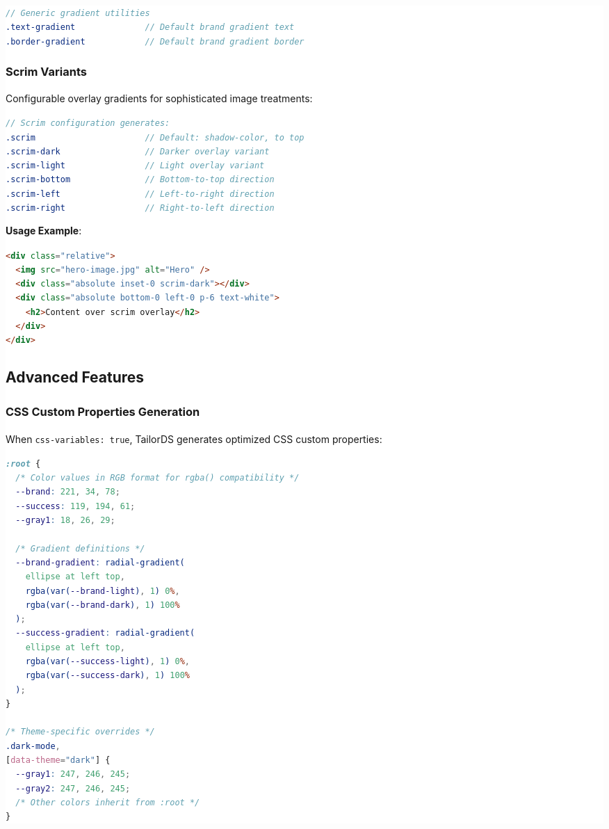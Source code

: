 ```scss
// Generic gradient utilities
.text-gradient              // Default brand gradient text
.border-gradient            // Default brand gradient border
```

### Scrim Variants

Configurable overlay gradients for sophisticated image treatments:

```scss
// Scrim configuration generates:
.scrim                      // Default: shadow-color, to top
.scrim-dark                 // Darker overlay variant
.scrim-light                // Light overlay variant
.scrim-bottom               // Bottom-to-top direction
.scrim-left                 // Left-to-right direction
.scrim-right                // Right-to-left direction
```

**Usage Example**:

```html
<div class="relative">
  <img src="hero-image.jpg" alt="Hero" />
  <div class="absolute inset-0 scrim-dark"></div>
  <div class="absolute bottom-0 left-0 p-6 text-white">
    <h2>Content over scrim overlay</h2>
  </div>
</div>
```

## Advanced Features

### CSS Custom Properties Generation

When `css-variables: true`, TailorDS generates optimized CSS custom properties:

```css
:root {
  /* Color values in RGB format for rgba() compatibility */
  --brand: 221, 34, 78;
  --success: 119, 194, 61;
  --gray1: 18, 26, 29;

  /* Gradient definitions */
  --brand-gradient: radial-gradient(
    ellipse at left top,
    rgba(var(--brand-light), 1) 0%,
    rgba(var(--brand-dark), 1) 100%
  );
  --success-gradient: radial-gradient(
    ellipse at left top,
    rgba(var(--success-light), 1) 0%,
    rgba(var(--success-dark), 1) 100%
  );
}

/* Theme-specific overrides */
.dark-mode,
[data-theme="dark"] {
  --gray1: 247, 246, 245;
  --gray2: 247, 246, 245;
  /* Other colors inherit from :root */
}
```
